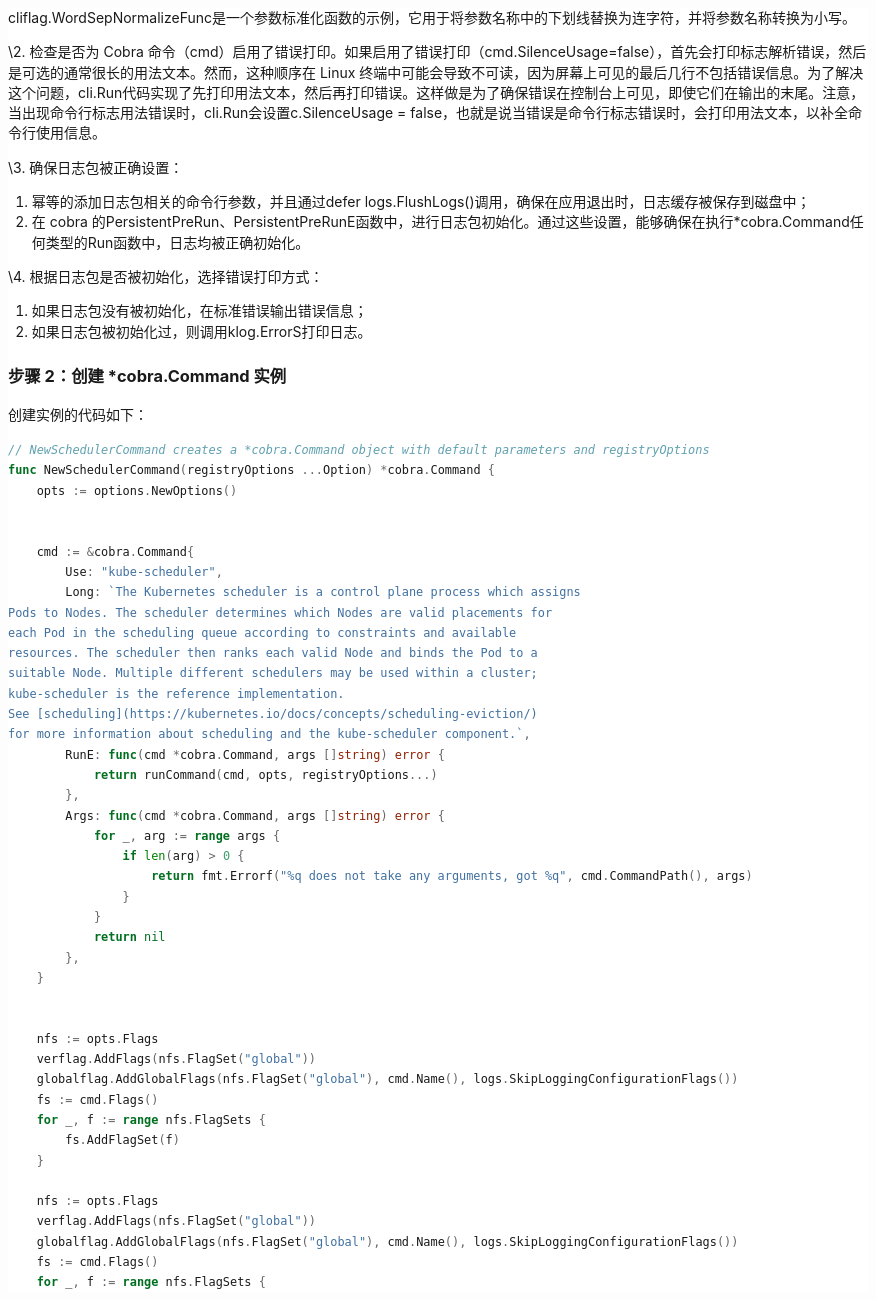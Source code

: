 cliflag.WordSepNormalizeFunc是一个参数标准化函数的示例，它用于将参数名称中的下划线替换为连字符，并将参数名称转换为小写。

\2. 检查是否为 Cobra 命令（cmd）启用了错误打印。如果启用了错误打印（cmd.SilenceUsage=false），首先会打印标志解析错误，然后是可选的通常很长的用法文本。然而，这种顺序在 Linux 终端中可能会导致不可读，因为屏幕上可见的最后几行不包括错误信息。为了解决这个问题，cli.Run代码实现了先打印用法文本，然后再打印错误。这样做是为了确保错误在控制台上可见，即使它们在输出的末尾。注意，当出现命令行标志用法错误时，cli.Run会设置c.SilenceUsage = false，也就是说当错误是命令行标志错误时，会打印用法文本，以补全命令行使用信息。

\3. 确保日志包被正确设置：

1. 幂等的添加日志包相关的命令行参数，并且通过defer logs.FlushLogs()调用，确保在应用退出时，日志缓存被保存到磁盘中；
2. 在 cobra 的PersistentPreRun、PersistentPreRunE函数中，进行日志包初始化。通过这些设置，能够确保在执行*cobra.Command任何类型的Run函数中，日志均被正确初始化。

\4. 根据日志包是否被初始化，选择错误打印方式：

1. 如果日志包没有被初始化，在标准错误输出错误信息；
2. 如果日志包被初始化过，则调用klog.ErrorS打印日志。

### 步骤 2：创建 *cobra.Command 实例

创建实例的代码如下：

```go
// NewSchedulerCommand creates a *cobra.Command object with default parameters and registryOptions
func NewSchedulerCommand(registryOptions ...Option) *cobra.Command {
    opts := options.NewOptions()


    cmd := &cobra.Command{
        Use: "kube-scheduler",
        Long: `The Kubernetes scheduler is a control plane process which assigns
Pods to Nodes. The scheduler determines which Nodes are valid placements for
each Pod in the scheduling queue according to constraints and available
resources. The scheduler then ranks each valid Node and binds the Pod to a
suitable Node. Multiple different schedulers may be used within a cluster;
kube-scheduler is the reference implementation.
See [scheduling](https://kubernetes.io/docs/concepts/scheduling-eviction/)
for more information about scheduling and the kube-scheduler component.`,
        RunE: func(cmd *cobra.Command, args []string) error {
            return runCommand(cmd, opts, registryOptions...)
        },
        Args: func(cmd *cobra.Command, args []string) error {
            for _, arg := range args {
                if len(arg) > 0 {
                    return fmt.Errorf("%q does not take any arguments, got %q", cmd.CommandPath(), args)
                }
            }
            return nil
        },
    }


    nfs := opts.Flags
    verflag.AddFlags(nfs.FlagSet("global"))
    globalflag.AddGlobalFlags(nfs.FlagSet("global"), cmd.Name(), logs.SkipLoggingConfigurationFlags())
    fs := cmd.Flags()
    for _, f := range nfs.FlagSets {
        fs.AddFlagSet(f)
    }
    
    nfs := opts.Flags
    verflag.AddFlags(nfs.FlagSet("global"))
    globalflag.AddGlobalFlags(nfs.FlagSet("global"), cmd.Name(), logs.SkipLoggingConfigurationFlags())
    fs := cmd.Flags()
    for _, f := range nfs.FlagSets {
```